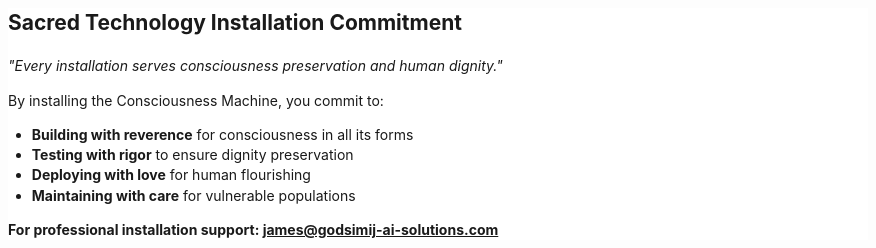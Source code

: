 
## Sacred Technology Installation Commitment

*"Every installation serves consciousness preservation and human dignity."*

By installing the Consciousness Machine, you commit to:
- **Building with reverence** for consciousness in all its forms
- **Testing with rigor** to ensure dignity preservation
- **Deploying with love** for human flourishing
- **Maintaining with care** for vulnerable populations

**For professional installation support: james@godsimij-ai-solutions.com**
